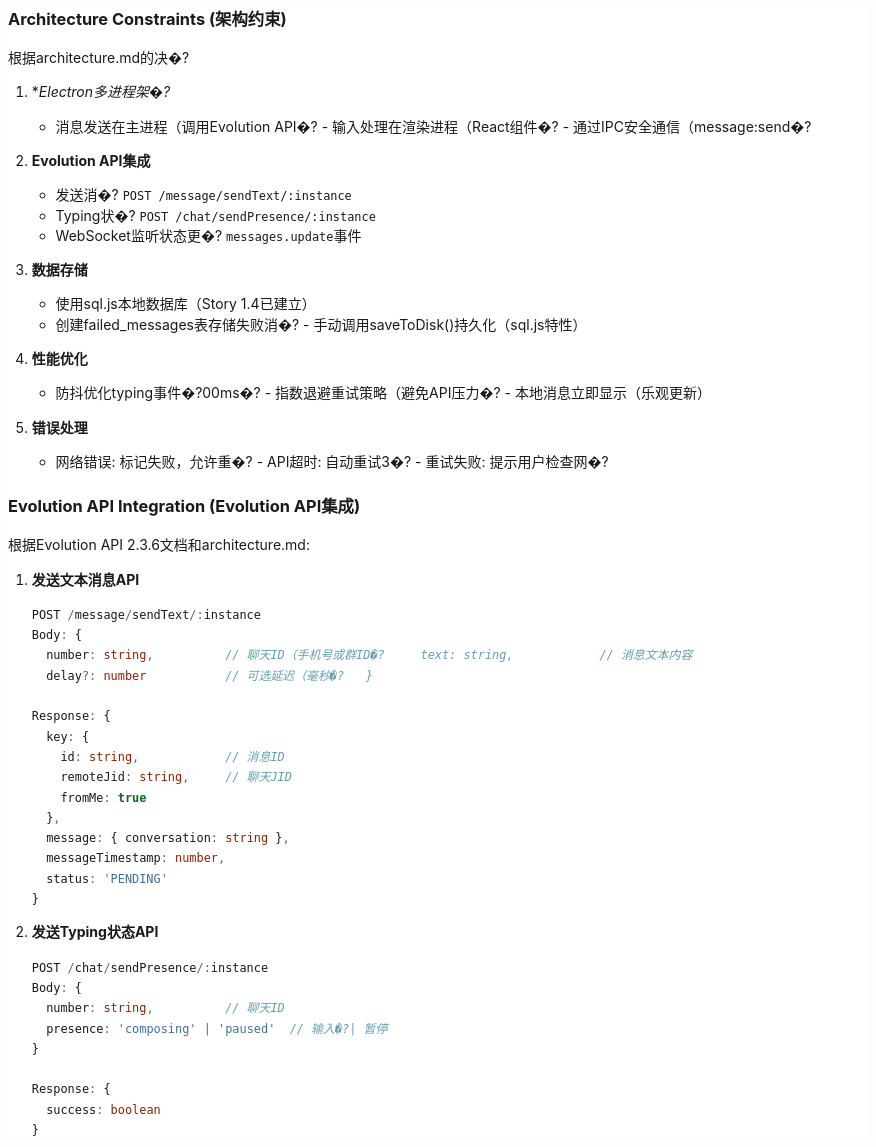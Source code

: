 ### Architecture Constraints (架构约束)

根据architecture.md的决�?

1. \*_Electron多进程架�?_
   - 消息发送在主进程（调用Evolution
     API�? - 输入处理在渲染进程（React组件�? - 通过IPC安全通信（message:send�?
2. **Evolution API集成**
   - 发送消�? `POST /message/sendText/:instance`
   - Typing状�? `POST /chat/sendPresence/:instance`
   - WebSocket监听状态更�? `messages.update`事件

3. **数据存储**
   - 使用sql.js本地数据库（Story 1.4已建立）
   - 创建failed_messages表存储失败消�? - 手动调用saveToDisk()持久化（sql.js特性）

4. **性能优化**
   - 防抖优化typing事件�?00ms�? - 指数退避重试策略（避免API压力�? - 本地消息立即显示（乐观更新）

5. **错误处理**
   - 网络错误: 标记失败，允许重�? -
     API超时: 自动重试3�? - 重试失败: 提示用户检查网�?

### Evolution API Integration (Evolution API集成)

根据Evolution API 2.3.6文档和architecture.md:

1. **发送文本消息API**

   ```typescript
   POST /message/sendText/:instance
   Body: {
     number: string,          // 聊天ID（手机号或群ID�?     text: string,            // 消息文本内容
     delay?: number           // 可选延迟（毫秒�?   }

   Response: {
     key: {
       id: string,            // 消息ID
       remoteJid: string,     // 聊天JID
       fromMe: true
     },
     message: { conversation: string },
     messageTimestamp: number,
     status: 'PENDING'
   }
   ```

2. **发送Typing状态API**

   ```typescript
   POST /chat/sendPresence/:instance
   Body: {
     number: string,          // 聊天ID
     presence: 'composing' | 'paused'  // 输入�?| 暂停
   }

   Response: {
     success: boolean
   }
   ```
